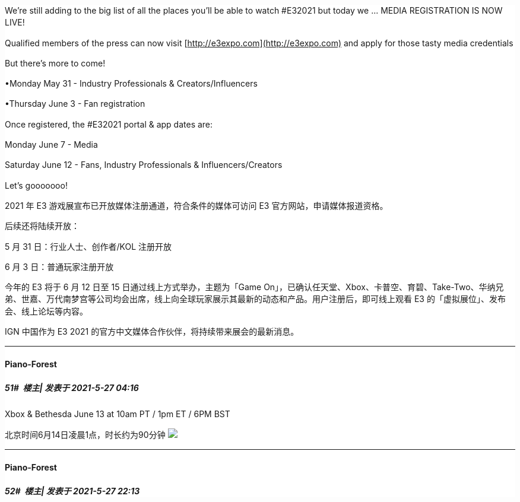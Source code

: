 We’re still adding to the big list of all the places you’ll be able to watch #E32021 but today we ...</blockquote>
MEDIA REGISTRATION IS NOW LIVE!


Qualified members of the press can now visit [http://e3expo.com](http://e3expo.com) and apply for those tasty media credentials 


But there’s more to come!  


•Monday May 31 - Industry Professionals &amp; Creators/Influencers


•Thursday June 3 - Fan registration


Once registered, the #E32021 portal &amp; app dates are:


Monday June 7 - Media

Saturday June 12 - Fans, Industry Professionals &amp; Influencers/Creators


Let’s gooooooo!


2021 年 E3 游戏展宣布已开放媒体注册通道，符合条件的媒体可访问 E3 官方网站，申请媒体报道资格。


后续还将陆续开放：


5 月 31 日：行业人士、创作者/KOL 注册开放

6 月 3 日：普通玩家注册开放


今年的 E3 将于 6 月 12 日至 15 日通过线上方式举办，主题为「Game On」，已确认任天堂、Xbox、卡普空、育碧、Take-Two、华纳兄弟、世嘉、万代南梦宫等公司均会出席，线上向全球玩家展示其最新的动态和产品。用户注册后，即可线上观看 E3 的「虚拟展位」、发布会、线上论坛等内容。


IGN 中国作为 E3 2021 的官方中文媒体合作伙伴，将持续带来展会的最新消息。


*****

####  Piano-Forest  
##### 51#         楼主| 发表于 2021-5-27 04:16


Xbox &amp; Bethesda June 13 at 10am PT / 1pm ET / 6PM BST


北京时间6月14日凌晨1点，时长约为90分钟
<img src="https://p.sda1.dev/2/6eb2194bda2800479a5de7ceee018242/Xbox-SaveTheDate_16x9_FINAL.png" referrerpolicy="no-referrer">


*****

####  Piano-Forest  
##### 52#         楼主| 发表于 2021-5-27 22:13
